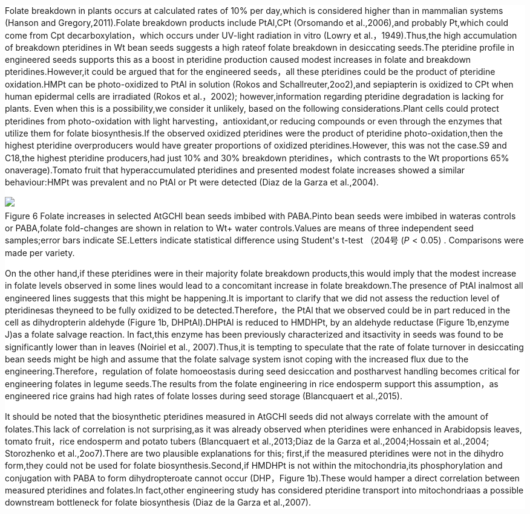 Folate breakdown in plants occurs at calculated rates of $10 \%$ per day,which is considered higher than in mammalian systems (Hanson and Gregory,2011).Folate breakdown products include PtAl,CPt (Orsomando et al.,2006),and probably Pt,which could come from Cpt decarboxylation，which occurs under UV-light radiation in vitro (Lowry et al.，1949).Thus,the high accumulation of breakdown pteridines in Wt bean seeds suggests a high rateof folate breakdown in desiccating seeds.The pteridine profile in engineered seeds supports this as a boost in pteridine production caused modest increases in folate and breakdown pteridines.However,it could be argued that for the engineered seeds，all these pteridines could be the product of pteridine oxidation.HMPt can be photo-oxidized to PtAl in solution (Rokos and Schallreuter,2oo2),and sepiapterin is oxidized to CPt when human epidermal cells are irradiated (Rokos et al.，2002); however,information regarding pteridine degradation is lacking for plants. Even when this is a possibility,we consider it unlikely, based on the following considerations.Plant cells could protect pteridines from photo-oxidation with light harvesting，antioxidant,or reducing compounds or even through the enzymes that utilize them for folate biosynthesis.If the observed oxidized pteridines were the product of pteridine photo-oxidation,then the highest pteridine overproducers would have greater proportions of oxidized pteridines.However, this was not the case.S9 and C18,the highest pteridine producers,had just $10 \%$ and $30 \%$ breakdown pteridines，which contrasts to the Wt proportions $6 5 \%$ onaverage).Tomato fruit that hyperaccumulated pteridines and presented modest folate increases showed a similar behaviour:HMPt was prevalent and no PtAl or Pt were detected (Diaz de la Garza et al.,2004).

![](images/7f07c9293668731434851f1eb34158d2ea9015aabedcd9b6a3d4bf0fc01722a6.jpg)  
Figure 6 Folate increases in selected AtGCHl bean seeds imbibed with PABA.Pinto bean seeds were imbibed in wateras controls or PABA,folate fold-changes are shown in relation to Wt+ water controls.Values are means of three independent seed samples;error bars indicate SE.Letters indicate statistical difference using Student's t-test （204号 $( P < 0 . 0 5 )$ . Comparisons were made per variety.

On the other hand,if these pteridines were in their majority folate breakdown products,this would imply that the modest increase in folate levels observed in some lines would lead to a concomitant increase in folate breakdown.The presence of PtAl inalmost all engineered lines suggests that this might be happening.It is important to clarify that we did not assess the reduction level of pteridinesas theyneed to be fully oxidized to be detected.Therefore，the PtAl that we observed could be in part reduced in the cell as dihydropterin aldehyde (Figure 1b, DHPtAl).DHPtAl is reduced to HMDHPt, by an aldehyde reductase (Figure 1b,enzyme J)as a folate salvage reaction. In fact,this enzyme has been previously characterized and itsactivity in seeds was found to be significantly lower than in leaves (Noiriel et al., 2007).Thus,it is tempting to speculate that the rate of folate turnover in desiccating bean seeds might be high and assume that the folate salvage system isnot coping with the increased flux due to the engineering.Therefore，regulation of folate homoeostasis during seed desiccation and postharvest handling becomes critical for engineering folates in legume seeds.The results from the folate engineering in rice endosperm support this assumption，as engineered rice grains had high rates of folate losses during seed storage (Blancquaert et al.,2015).

It should be noted that the biosynthetic pteridines measured in AtGCHl seeds did not always correlate with the amount of folates.This lack of correlation is not surprising,as it was already observed when pteridines were enhanced in Arabidopsis leaves, tomato fruit，rice endosperm and potato tubers (Blancquaert et al.,2013;Diaz de la Garza et al.,2004;Hossain et al.,2004; Storozhenko et al.,2oo7).There are two plausible explanations for this; first,if the measured pteridines were not in the dihydro form,they could not be used for folate biosynthesis.Second,if HMDHPt is not within the mitochondria,its phosphorylation and conjugation with PABA to form dihydropteroate cannot occur (DHP，Figure 1b).These would hamper a direct correlation between measured pteridines and folates.In fact,other engineering study has considered pteridine transport into mitochondriaas a possible downstream bottleneck for folate biosynthesis (Diaz de la Garza et al.,2007).
